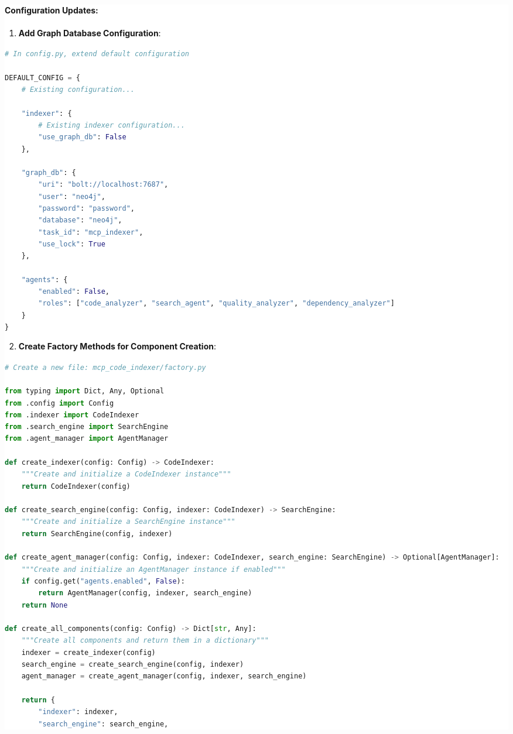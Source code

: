 #### Configuration Updates:

1. **Add Graph Database Configuration**:

```python
# In config.py, extend default configuration

DEFAULT_CONFIG = {
    # Existing configuration...
    
    "indexer": {
        # Existing indexer configuration...
        "use_graph_db": False
    },
    
    "graph_db": {
        "uri": "bolt://localhost:7687",
        "user": "neo4j",
        "password": "password",
        "database": "neo4j",
        "task_id": "mcp_indexer",
        "use_lock": True
    },
    
    "agents": {
        "enabled": False,
        "roles": ["code_analyzer", "search_agent", "quality_analyzer", "dependency_analyzer"]
    }
}
```

2. **Create Factory Methods for Component Creation**:

```python
# Create a new file: mcp_code_indexer/factory.py

from typing import Dict, Any, Optional
from .config import Config
from .indexer import CodeIndexer
from .search_engine import SearchEngine
from .agent_manager import AgentManager

def create_indexer(config: Config) -> CodeIndexer:
    """Create and initialize a CodeIndexer instance"""
    return CodeIndexer(config)

def create_search_engine(config: Config, indexer: CodeIndexer) -> SearchEngine:
    """Create and initialize a SearchEngine instance"""
    return SearchEngine(config, indexer)

def create_agent_manager(config: Config, indexer: CodeIndexer, search_engine: SearchEngine) -> Optional[AgentManager]:
    """Create and initialize an AgentManager instance if enabled"""
    if config.get("agents.enabled", False):
        return AgentManager(config, indexer, search_engine)
    return None

def create_all_components(config: Config) -> Dict[str, Any]:
    """Create all components and return them in a dictionary"""
    indexer = create_indexer(config)
    search_engine = create_search_engine(config, indexer)
    agent_manager = create_agent_manager(config, indexer, search_engine)
    
    return {
        "indexer": indexer,
        "search_engine": search_engine,
```